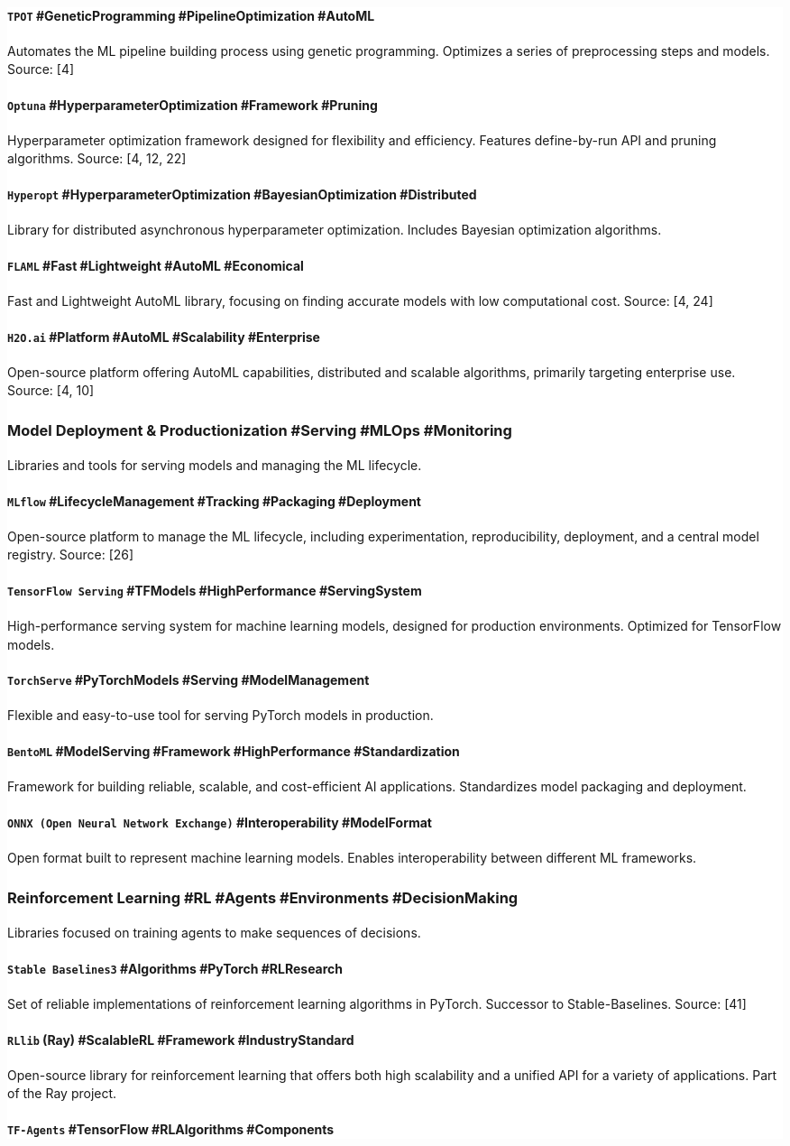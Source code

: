#### `TPOT` #GeneticProgramming #PipelineOptimization #AutoML
Automates the ML pipeline building process using genetic programming. Optimizes a series of preprocessing steps and models.
Source: [4]
#### `Optuna` #HyperparameterOptimization #Framework #Pruning
Hyperparameter optimization framework designed for flexibility and efficiency. Features define-by-run API and pruning algorithms.
Source: [4, 12, 22]
#### `Hyperopt` #HyperparameterOptimization #BayesianOptimization #Distributed
Library for distributed asynchronous hyperparameter optimization. Includes Bayesian optimization algorithms.
#### `FLAML` #Fast #Lightweight #AutoML #Economical
Fast and Lightweight AutoML library, focusing on finding accurate models with low computational cost.
Source: [4, 24]
#### `H2O.ai` #Platform #AutoML #Scalability #Enterprise
Open-source platform offering AutoML capabilities, distributed and scalable algorithms, primarily targeting enterprise use.
Source: [4, 10]

### Model Deployment & Productionization #Serving #MLOps #Monitoring
Libraries and tools for serving models and managing the ML lifecycle.
#### `MLflow` #LifecycleManagement #Tracking #Packaging #Deployment
Open-source platform to manage the ML lifecycle, including experimentation, reproducibility, deployment, and a central model registry.
Source: [26]
#### `TensorFlow Serving` #TFModels #HighPerformance #ServingSystem
High-performance serving system for machine learning models, designed for production environments. Optimized for TensorFlow models.
#### `TorchServe` #PyTorchModels #Serving #ModelManagement
Flexible and easy-to-use tool for serving PyTorch models in production.
#### `BentoML` #ModelServing #Framework #HighPerformance #Standardization
Framework for building reliable, scalable, and cost-efficient AI applications. Standardizes model packaging and deployment.
#### `ONNX (Open Neural Network Exchange)` #Interoperability #ModelFormat
Open format built to represent machine learning models. Enables interoperability between different ML frameworks.

### Reinforcement Learning #RL #Agents #Environments #DecisionMaking
Libraries focused on training agents to make sequences of decisions.
#### `Stable Baselines3` #Algorithms #PyTorch #RLResearch
Set of reliable implementations of reinforcement learning algorithms in PyTorch. Successor to Stable-Baselines.
Source: [41]
#### `RLlib` (Ray) #ScalableRL #Framework #IndustryStandard
Open-source library for reinforcement learning that offers both high scalability and a unified API for a variety of applications. Part of the Ray project.
#### `TF-Agents` #TensorFlow #RLAlgorithms #Components